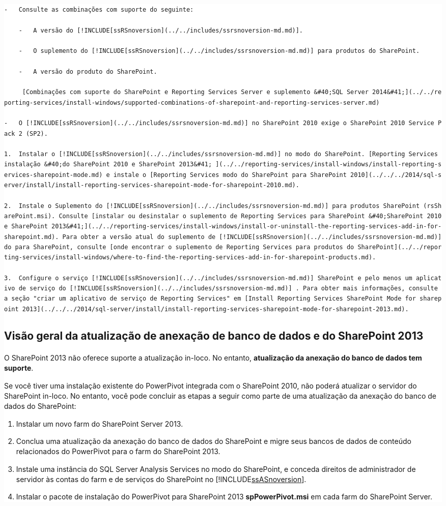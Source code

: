     -   Consulte as combinações com suporte do seguinte:  
  
        -   A versão do [!INCLUDE[ssRSnoversion](../../includes/ssrsnoversion-md.md)].  
  
        -   O suplemento do [!INCLUDE[ssRSnoversion](../../includes/ssrsnoversion-md.md)] para produtos do SharePoint.  
  
        -   A versão do produto do SharePoint.  
  
         [Combinações com suporte do SharePoint e Reporting Services Server e suplemento &#40;SQL Server 2014&#41;](../../reporting-services/install-windows/supported-combinations-of-sharepoint-and-reporting-services-server.md)  
  
    -   O [!INCLUDE[ssRSnoversion](../../includes/ssrsnoversion-md.md)] no SharePoint 2010 exige o SharePoint 2010 Service Pack 2 (SP2).  
  
    1.  Instalar o [!INCLUDE[ssRSnoversion](../../includes/ssrsnoversion-md.md)] no modo do SharePoint. [Reporting Services instalação &#40;do SharePoint 2010 e SharePoint 2013&#41; ](../../reporting-services/install-windows/install-reporting-services-sharepoint-mode.md) e instale o [Reporting Services modo do SharePoint para SharePoint 2010](../../../2014/sql-server/install/install-reporting-services-sharepoint-mode-for-sharepoint-2010.md).  
  
    2.  Instale o Suplemento do [!INCLUDE[ssRSnoversion](../../includes/ssrsnoversion-md.md)] para produtos SharePoint (rsSharePoint.msi). Consulte [instalar ou desinstalar o suplemento de Reporting Services para SharePoint &#40;SharePoint 2010 e SharePoint 2013&#41;](../../reporting-services/install-windows/install-or-uninstall-the-reporting-services-add-in-for-sharepoint.md). Para obter a versão atual do suplemento de [!INCLUDE[ssRSnoversion](../../includes/ssrsnoversion-md.md)] do para SharePoint, consulte [onde encontrar o suplemento de Reporting Services para produtos do SharePoint](../../reporting-services/install-windows/where-to-find-the-reporting-services-add-in-for-sharepoint-products.md).  
  
    3.  Configure o serviço [!INCLUDE[ssRSnoversion](../../includes/ssrsnoversion-md.md)] SharePoint e pelo menos um aplicativo de serviço do [!INCLUDE[ssRSnoversion](../../includes/ssrsnoversion-md.md)] . Para obter mais informações, consulte a seção "criar um aplicativo de serviço de Reporting Services" em [Install Reporting Services SharePoint Mode for sharepoint 2013](../../../2014/sql-server/install/install-reporting-services-sharepoint-mode-for-sharepoint-2013.md).  
  
##  <a name="bkm_database_attach"></a>Visão geral da atualização de anexação de banco de dados e do SharePoint 2013  
 O SharePoint 2013 não oferece suporte a atualização in-loco. No entanto, **atualização da anexação do banco de dados tem suporte**.  
  
 Se você tiver uma instalação existente do PowerPivot integrada com o SharePoint 2010, não poderá atualizar o servidor do SharePoint in-loco.  No entanto, você pode concluir as etapas a seguir como parte de uma atualização da anexação do banco de dados do SharePoint:  
  
1.  Instalar um novo farm do SharePoint Server 2013.  
  
2.  Conclua uma atualização da anexação do banco de dados do SharePoint e migre seus bancos de dados de conteúdo relacionados do PowerPivot para o farm do SharePoint 2013.  
  
3.  Instale uma instância do SQL Server Analysis Services no modo do SharePoint, e conceda direitos de administrador de servidor às contas do farm e de serviços do SharePoint no [!INCLUDE[ssASnoversion](../../includes/ssasnoversion-md.md)].  
  
4.  Instalar o pacote de instalação do PowerPivot para SharePoint 2013 **spPowerPivot.msi** em cada farm do SharePoint Server.  
  